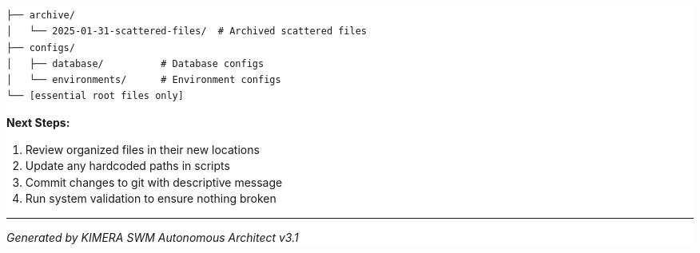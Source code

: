 ```
├── archive/
│   └── 2025-01-31-scattered-files/  # Archived scattered files
├── configs/
│   ├── database/          # Database configs
│   └── environments/      # Environment configs
└── [essential root files only]
```

**Next Steps:**
1. Review organized files in their new locations
2. Update any hardcoded paths in scripts
3. Commit changes to git with descriptive message
4. Run system validation to ensure nothing broken

---
*Generated by KIMERA SWM Autonomous Architect v3.1*
